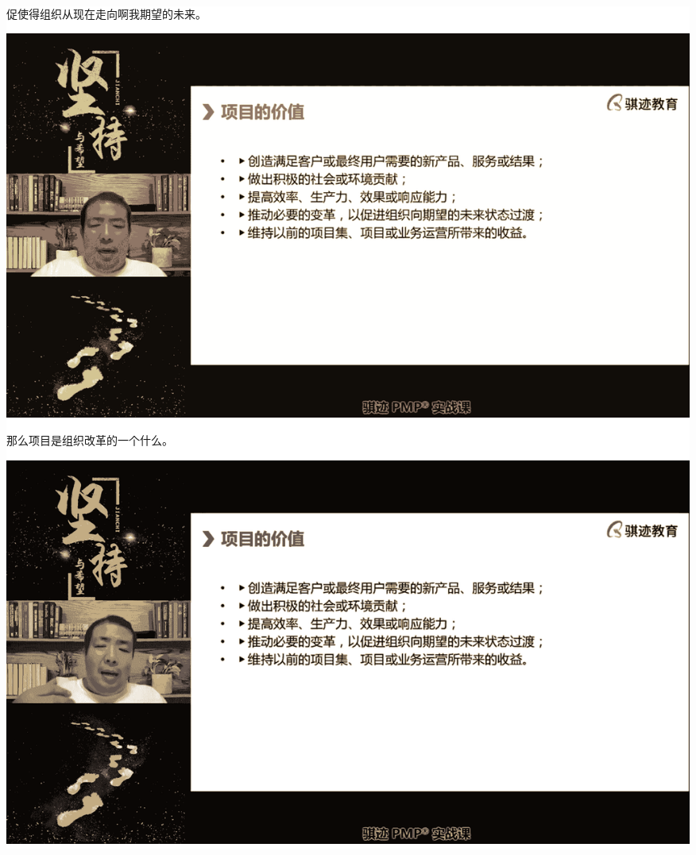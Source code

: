 促使得组织从现在走向啊我期望的未来。

![](img/25f95d7d3cbd7a5f2e19488fcaed55d8_324.png)

那么项目是组织改革的一个什么。

![](img/25f95d7d3cbd7a5f2e19488fcaed55d8_326.png)
